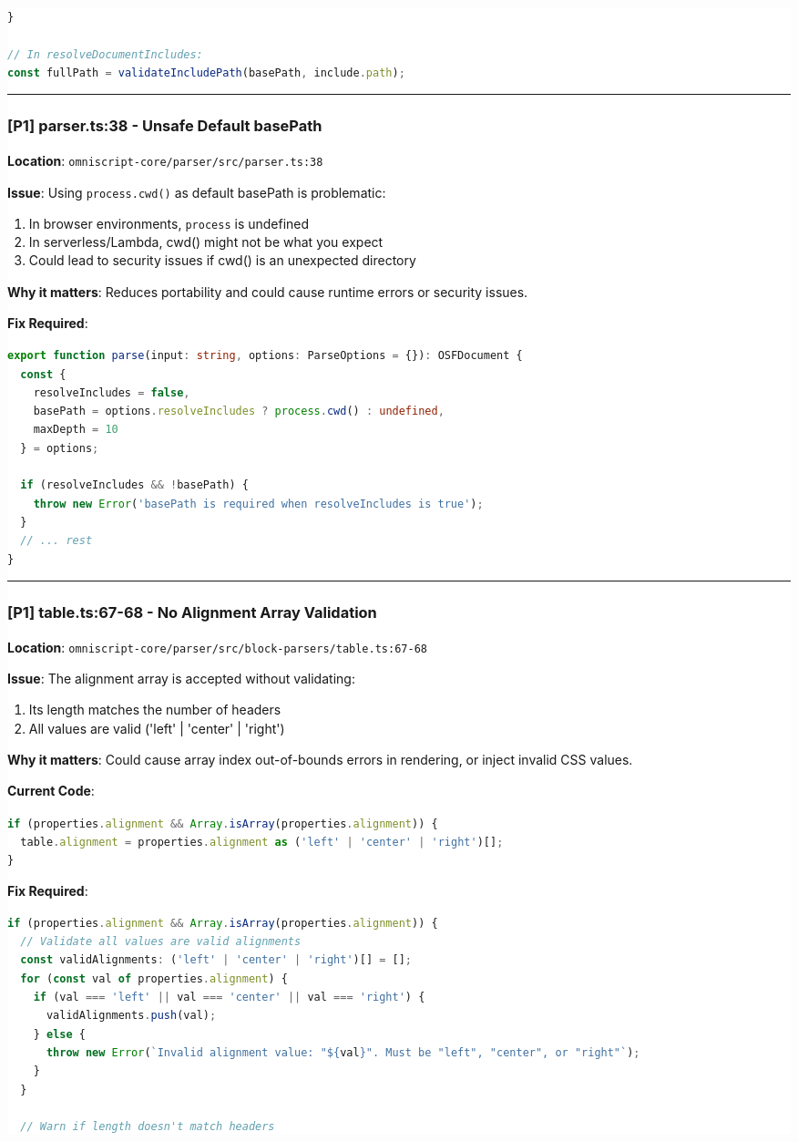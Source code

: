 ```typescript
}

// In resolveDocumentIncludes:
const fullPath = validateIncludePath(basePath, include.path);
```

---

### [P1] parser.ts:38 - Unsafe Default basePath
**Location**: `omniscript-core/parser/src/parser.ts:38`

**Issue**: Using `process.cwd()` as default basePath is problematic:
1. In browser environments, `process` is undefined
2. In serverless/Lambda, cwd() might not be what you expect
3. Could lead to security issues if cwd() is an unexpected directory

**Why it matters**: Reduces portability and could cause runtime errors or security issues.

**Fix Required**:
```typescript
export function parse(input: string, options: ParseOptions = {}): OSFDocument {
  const { 
    resolveIncludes = false, 
    basePath = options.resolveIncludes ? process.cwd() : undefined, 
    maxDepth = 10 
  } = options;
  
  if (resolveIncludes && !basePath) {
    throw new Error('basePath is required when resolveIncludes is true');
  }
  // ... rest
}
```

---

### [P1] table.ts:67-68 - No Alignment Array Validation
**Location**: `omniscript-core/parser/src/block-parsers/table.ts:67-68`

**Issue**: The alignment array is accepted without validating:
1. Its length matches the number of headers
2. All values are valid ('left' | 'center' | 'right')

**Why it matters**: Could cause array index out-of-bounds errors in rendering, or inject invalid CSS values.

**Current Code**:
```typescript
if (properties.alignment && Array.isArray(properties.alignment)) {
  table.alignment = properties.alignment as ('left' | 'center' | 'right')[];
}
```

**Fix Required**:
```typescript
if (properties.alignment && Array.isArray(properties.alignment)) {
  // Validate all values are valid alignments
  const validAlignments: ('left' | 'center' | 'right')[] = [];
  for (const val of properties.alignment) {
    if (val === 'left' || val === 'center' || val === 'right') {
      validAlignments.push(val);
    } else {
      throw new Error(`Invalid alignment value: "${val}". Must be "left", "center", or "right"`);
    }
  }
  
  // Warn if length doesn't match headers
```